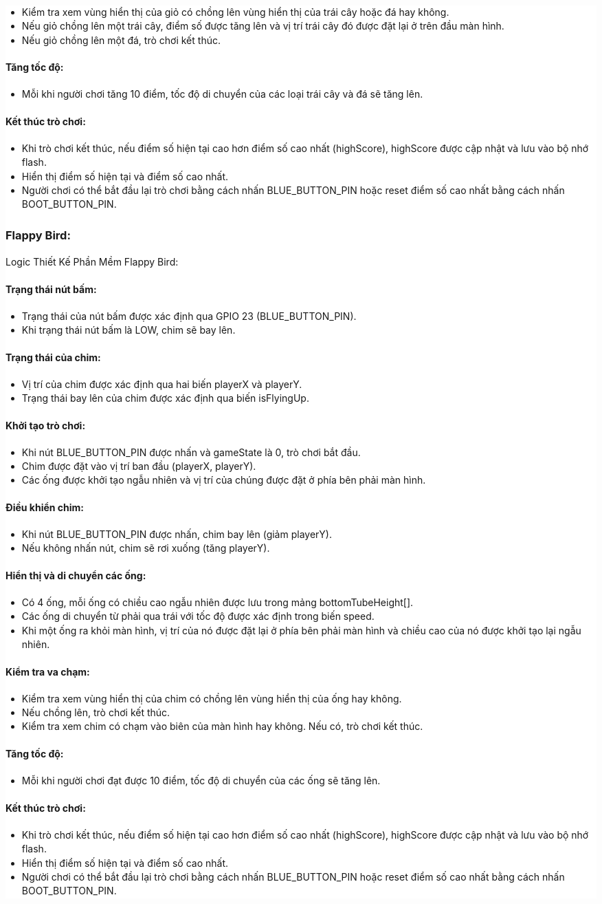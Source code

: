 -	Kiểm tra xem vùng hiển thị của giỏ có chồng lên vùng hiển thị của trái cây hoặc đá hay không.
-	Nếu giỏ chồng lên một trái cây, điểm số được tăng lên và vị trí trái cây đó được đặt lại ở trên đầu màn hình.
-	Nếu giỏ chồng lên một đá, trò chơi kết thúc.
####	Tăng tốc độ:
-	Mỗi khi người chơi tăng 10 điểm, tốc độ di chuyển của các loại trái cây và đá sẽ tăng lên.
####	Kết thúc trò chơi:
-	Khi trò chơi kết thúc, nếu điểm số hiện tại cao hơn điểm số cao nhất (highScore), highScore được cập nhật và lưu vào bộ nhớ flash.
-	Hiển thị điểm số hiện tại và điểm số cao nhất.
-	Người chơi có thể bắt đầu lại trò chơi bằng cách nhấn BLUE_BUTTON_PIN hoặc reset điểm số cao nhất bằng cách nhấn BOOT_BUTTON_PIN.

### Flappy Bird: 
Logic Thiết Kế Phần Mềm Flappy Bird:
####	Trạng thái nút bấm:
-	Trạng thái của nút bấm được xác định qua GPIO 23 (BLUE_BUTTON_PIN).
-	Khi trạng thái nút bấm là LOW, chim sẽ bay lên.
####	Trạng thái của chim:
-	Vị trí của chim được xác định qua hai biến playerX và playerY.
-	Trạng thái bay lên của chim được xác định qua biến isFlyingUp.
####	Khởi tạo trò chơi:
-	Khi nút BLUE_BUTTON_PIN được nhấn và gameState là 0, trò chơi bắt đầu.
-	Chim được đặt vào vị trí ban đầu (playerX, playerY).
-	Các ống được khởi tạo ngẫu nhiên và vị trí của chúng được đặt ở phía bên phải màn hình.
####	Điều khiển chim:
-	Khi nút BLUE_BUTTON_PIN được nhấn, chim bay lên (giảm playerY).
-	Nếu không nhấn nút, chim sẽ rơi xuống (tăng playerY).
####	Hiển thị và di chuyển các ống:
-	Có 4 ống, mỗi ống có chiều cao ngẫu nhiên được lưu trong mảng bottomTubeHeight[].
-	Các ống di chuyển từ phải qua trái với tốc độ được xác định trong biến speed.
- Khi một ống ra khỏi màn hình, vị trí của nó được đặt lại ở phía bên phải màn hình và chiều cao của nó được khởi tạo lại ngẫu nhiên.
####	Kiểm tra va chạm:
-	Kiểm tra xem vùng hiển thị của chim có chồng lên vùng hiển thị của ống hay không.
-	Nếu chồng lên, trò chơi kết thúc.
-	Kiểm tra xem chim có chạm vào biên của màn hình hay không. Nếu có, trò chơi kết thúc.
####	Tăng tốc độ:
-	Mỗi khi người chơi đạt được 10 điểm, tốc độ di chuyển của các ống sẽ tăng lên.
####	Kết thúc trò chơi:
-	Khi trò chơi kết thúc, nếu điểm số hiện tại cao hơn điểm số cao nhất (highScore), highScore được cập nhật và lưu vào bộ nhớ flash.
-	Hiển thị điểm số hiện tại và điểm số cao nhất.
-	Người chơi có thể bắt đầu lại trò chơi bằng cách nhấn BLUE_BUTTON_PIN hoặc reset điểm số cao nhất bằng cách nhấn BOOT_BUTTON_PIN.


